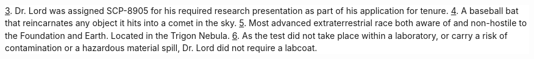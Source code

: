 [3](javascript:;). Dr. Lord was assigned SCP-8905 for his required research presentation as part of his application for tenure.
[4](javascript:;). A baseball bat that reincarnates any object it hits into a comet in the sky.
[5](javascript:;). Most advanced extraterrestrial race both aware of and non-hostile to the Foundation and Earth. Located in the Trigon Nebula.
[6](javascript:;). As the test did not take place within a laboratory, or carry a risk of contamination or a hazardous material spill, Dr. Lord did not require a labcoat.